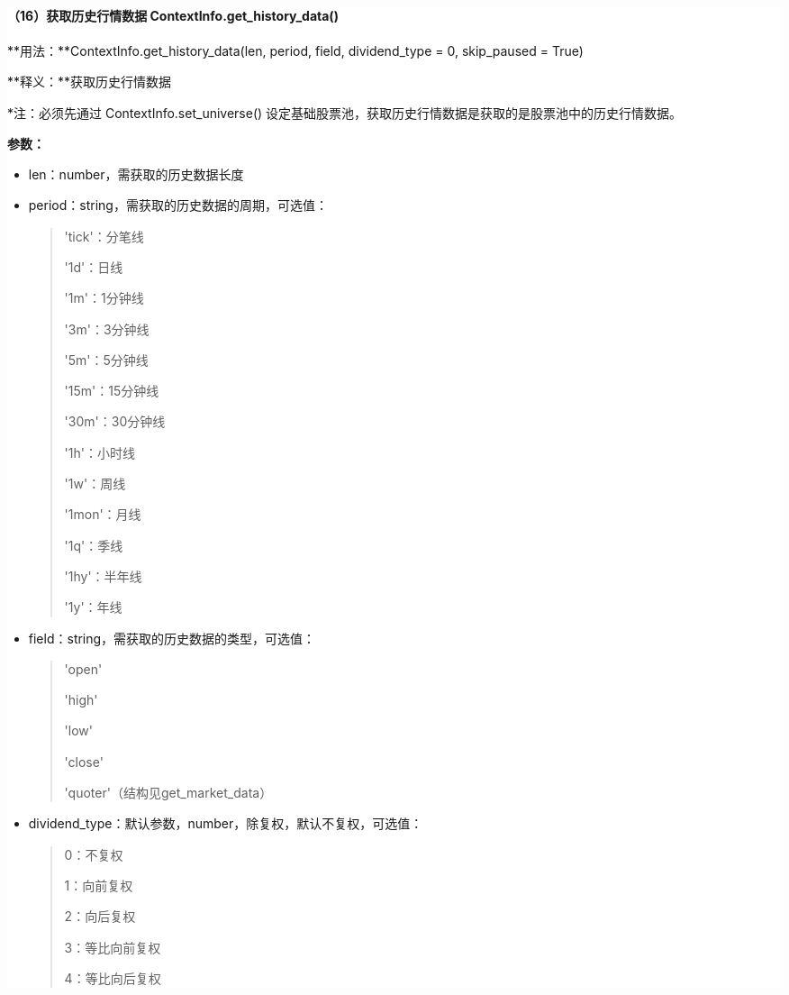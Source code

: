 

#### （16）获取历史行情数据 ContextInfo.get_history_data()

**用法：**ContextInfo.get_history_data(len, period, field, dividend_type = 0, skip_paused = True)

**释义：**获取历史行情数据

*注：必须先通过 ContextInfo.set_universe() 设定基础股票池，获取历史行情数据是获取的是股票池中的历史行情数据。

**参数：**

- len：number，需获取的历史数据长度

- period：string，需获取的历史数据的周期，可选值：

  > 'tick'：分笔线
  >
  > '1d'：日线
  >
  > '1m'：1分钟线
  >
  > '3m'：3分钟线
  >
  > '5m'：5分钟线
  >
  > '15m'：15分钟线  
  >
  > '30m'：30分钟线
  >
  > '1h'：小时线
  >
  > '1w'：周线
  >
  > '1mon'：月线
  >
  > '1q'：季线
  >
  > '1hy'：半年线
  >
  > '1y'：年线

- field：string，需获取的历史数据的类型，可选值：

  > 'open'
  >
  > 'high'
  >
  > 'low'
  >
  > 'close'
  >
  > 'quoter'（结构见get_market_data）

- dividend_type：默认参数，number，除复权，默认不复权，可选值：

  > 0：不复权
  >
  > 1：向前复权
  >
  > 2：向后复权
  >
  > 3：等比向前复权
  >
  > 4：等比向后复权
